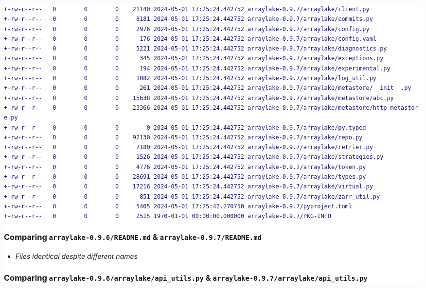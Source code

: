 ```diff
+-rw-r--r--   0        0        0    21140 2024-05-01 17:25:24.442752 arraylake-0.9.7/arraylake/client.py
+-rw-r--r--   0        0        0     8181 2024-05-01 17:25:24.442752 arraylake-0.9.7/arraylake/commits.py
+-rw-r--r--   0        0        0     2976 2024-05-01 17:25:24.442752 arraylake-0.9.7/arraylake/config.py
+-rw-r--r--   0        0        0      176 2024-05-01 17:25:24.442752 arraylake-0.9.7/arraylake/config.yaml
+-rw-r--r--   0        0        0     5221 2024-05-01 17:25:24.442752 arraylake-0.9.7/arraylake/diagnostics.py
+-rw-r--r--   0        0        0      345 2024-05-01 17:25:24.442752 arraylake-0.9.7/arraylake/exceptions.py
+-rw-r--r--   0        0        0      194 2024-05-01 17:25:24.442752 arraylake-0.9.7/arraylake/experimental.py
+-rw-r--r--   0        0        0     1082 2024-05-01 17:25:24.442752 arraylake-0.9.7/arraylake/log_util.py
+-rw-r--r--   0        0        0      261 2024-05-01 17:25:24.442752 arraylake-0.9.7/arraylake/metastore/__init__.py
+-rw-r--r--   0        0        0    15638 2024-05-01 17:25:24.442752 arraylake-0.9.7/arraylake/metastore/abc.py
+-rw-r--r--   0        0        0    23366 2024-05-01 17:25:24.442752 arraylake-0.9.7/arraylake/metastore/http_metastore.py
+-rw-r--r--   0        0        0        0 2024-05-01 17:25:24.442752 arraylake-0.9.7/arraylake/py.typed
+-rw-r--r--   0        0        0    92130 2024-05-01 17:25:24.442752 arraylake-0.9.7/arraylake/repo.py
+-rw-r--r--   0        0        0     7180 2024-05-01 17:25:24.442752 arraylake-0.9.7/arraylake/retrier.py
+-rw-r--r--   0        0        0     1526 2024-05-01 17:25:24.442752 arraylake-0.9.7/arraylake/strategies.py
+-rw-r--r--   0        0        0     4776 2024-05-01 17:25:24.442752 arraylake-0.9.7/arraylake/token.py
+-rw-r--r--   0        0        0    28691 2024-05-01 17:25:24.442752 arraylake-0.9.7/arraylake/types.py
+-rw-r--r--   0        0        0    17216 2024-05-01 17:25:24.442752 arraylake-0.9.7/arraylake/virtual.py
+-rw-r--r--   0        0        0      851 2024-05-01 17:25:24.442752 arraylake-0.9.7/arraylake/zarr_util.py
+-rw-r--r--   0        0        0     5405 2024-05-01 17:25:42.270750 arraylake-0.9.7/pyproject.toml
+-rw-r--r--   0        0        0     2515 1970-01-01 00:00:00.000000 arraylake-0.9.7/PKG-INFO
```

### Comparing `arraylake-0.9.6/README.md` & `arraylake-0.9.7/README.md`

 * *Files identical despite different names*

### Comparing `arraylake-0.9.6/arraylake/api_utils.py` & `arraylake-0.9.7/arraylake/api_utils.py`
